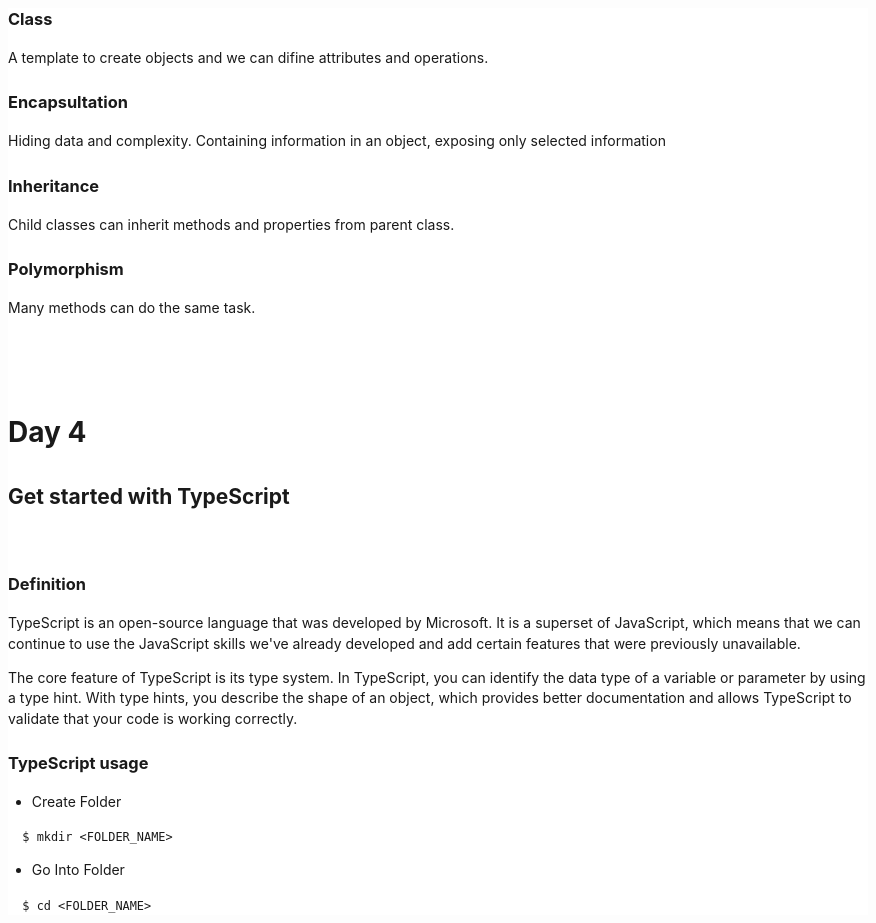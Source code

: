 ### Class
<p align="justify">
A template to create objects and we can difine attributes and operations.
</p>

### Encapsultation
<p align="justify">
Hiding data and complexity. Containing information in an object, exposing only selected information
</p>

### Inheritance
<p align="justify">
Child classes can inherit methods and properties from parent class. 
</p>

### Polymorphism
<p align="justify">
Many methods can do the same task.
</p>

<br>
<br>

# Day 4
##  Get started with TypeScript  
<br>

### Definition
TypeScript is an open-source language that was developed by Microsoft. It is a superset of JavaScript, which means that we can continue to use the JavaScript skills we've already developed and add certain features that were previously unavailable.

The core feature of TypeScript is its type system. In TypeScript, you can identify the data type of a variable or parameter by using a type hint. With type hints, you describe the shape of an object, which provides better documentation and allows TypeScript to validate that your code is working correctly.


###  TypeScript usage

- Create Folder

```shell
  $ mkdir <FOLDER_NAME>
```

- Go Into Folder

```shell
  $ cd <FOLDER_NAME>
```
